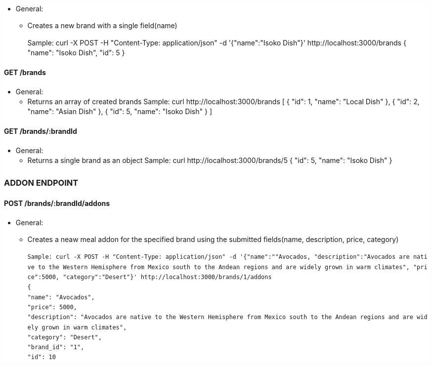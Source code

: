 - General:

  - Creates a new brand with a single field(name)

    Sample: curl -X POST -H "Content-Type: application/json" -d '{"name":"Isoko Dish"}' http://localhost:3000/brands
    {
    "name": "Isoko Dish",
    "id": 5
    }

#### GET /brands

- General:
  - Returns an array of created brands
    Sample: curl http://localhost:3000/brands
    [
    {
    "id": 1,
    "name": "Local Dish"
    },
    {
    "id": 2,
    "name": "Asian Dish"
    },
    {
    "id": 5,
    "name": "Isoko Dish"
    }
    ]

#### GET /brands/:brandId

- General:
  - Returns a single brand as an object
    Sample: curl http://localhost:3000/brands/5
    {
    "id": 5,
    "name": "Isoko Dish"
    }

### ADDON ENDPOINT

#### POST /brands/:brandId/addons

- General:

  - Creates a neaw meal addon for the specified brand using the submitted fields(name, description, price, category)

        Sample: curl -X POST -H "Content-Type: application/json" -d '{"name":""Avocados, "description":"Avocados are native to the Western Hemisphere from Mexico south to the Andean regions and are widely grown in warm climates", "price":5000, "category":"Desert"}' http://localhost:3000/brands/1/addons
        {
        "name": "Avocados",
        "price": 5000,
        "description": "Avocados are native to the Western Hemisphere from Mexico south to the Andean regions and are widely grown in warm climates",
        "category": "Desert",
        "brand_id": "1",
        "id": 10
